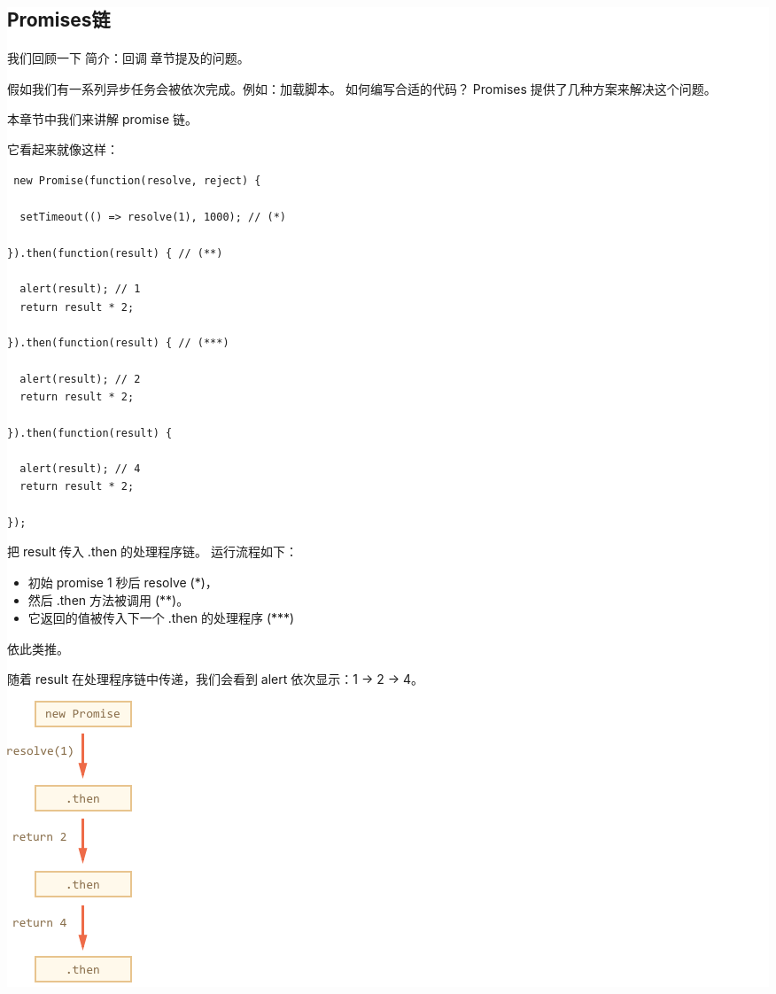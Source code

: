 ## Promises链
我们回顾一下 简介：回调 章节提及的问题。

假如我们有一系列异步任务会被依次完成。例如：加载脚本。
如何编写合适的代码？
Promises 提供了几种方案来解决这个问题。

本章节中我们来讲解 promise 链。

它看起来就像这样：
```
 new Promise(function(resolve, reject) {

  setTimeout(() => resolve(1), 1000); // (*)

}).then(function(result) { // (**)

  alert(result); // 1
  return result * 2;

}).then(function(result) { // (***)

  alert(result); // 2
  return result * 2;

}).then(function(result) {

  alert(result); // 4
  return result * 2;

});
```
把 result 传入 .then 的处理程序链。
运行流程如下：

* 初始 promise 1 秒后 resolve (*)，
* 然后 .then 方法被调用 (**)。
* 它返回的值被传入下一个 .then 的处理程序 (***)

依此类推。

随着 result 在处理程序链中传递，我们会看到 alert 依次显示：1 → 2 → 4。

![](images/promise-then-chain.png)
